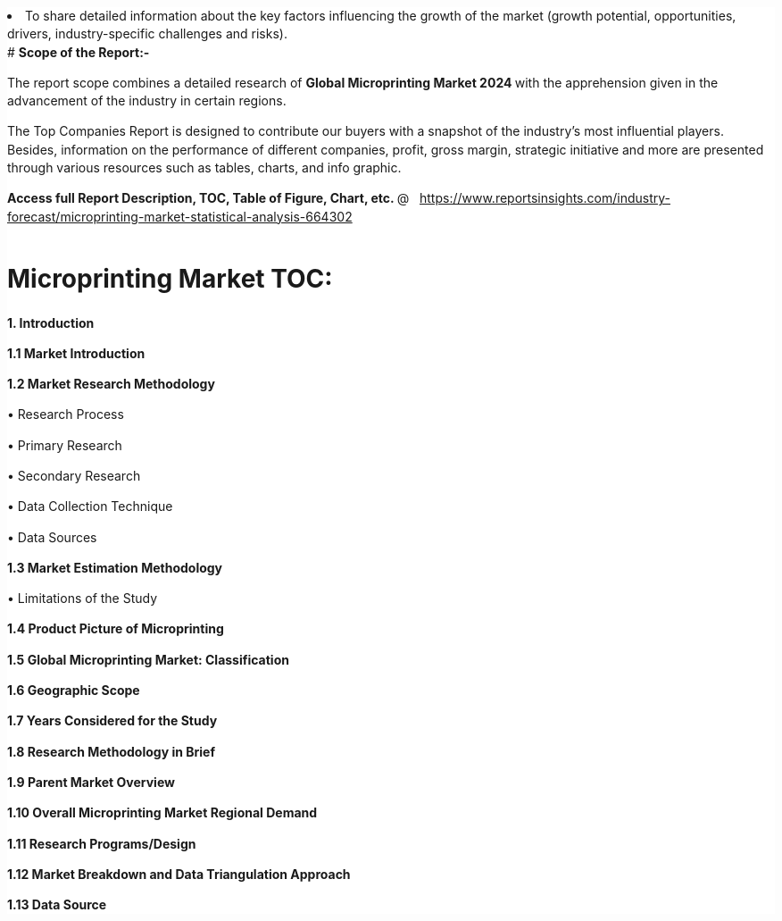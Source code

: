   <li>To share detailed information about the key factors influencing the growth of the market (growth potential, opportunities, drivers, industry-specific challenges and risks).</li>
</ul>
# <strong>Scope of the Report:-</strong><strong> </strong>

The report scope combines a detailed research of <strong>Global Microprinting Market 2024 </strong>with the apprehension given in the advancement of the industry in certain regions.

The Top Companies Report is designed to contribute our buyers with a snapshot of the industry’s most influential players. Besides, information on the performance of different companies, profit, gross margin, strategic initiative and more are presented through various resources such as tables, charts, and info graphic.

<strong>Access full Report Description, TOC, Table of Figure, Chart, etc. </strong>@   <a href=https://www.reportsinsights.com/industry-forecast/microprinting-market-statistical-analysis-664302 style=color:#0000ff;>https://www.reportsinsights.com/industry-forecast/microprinting-market-statistical-analysis-664302</a>

# <strong>Microprinting Market TOC:</strong>

<strong>1. Introduction</strong>

<strong>1.1 Market Introduction</strong>

<strong>1.2 Market Research Methodology</strong>

• Research Process

• Primary Research

• Secondary Research

• Data Collection Technique

• Data Sources

<strong>1.3 Market Estimation Methodology</strong>

• Limitations of the Study

<strong>1.4 Product Picture of Microprinting</strong>

<strong>1.5 Global Microprinting Market: Classification</strong>

<strong>1.6 Geographic Scope</strong>

<strong>1.7 Years Considered for the Study</strong>

<strong>1.8 Research Methodology in Brief</strong>

<strong>1.9 Parent Market Overview</strong>

<strong>1.10 Overall Microprinting Market Regional Demand</strong>

<strong>1.11 Research Programs/Design</strong>

<strong>1.12 Market Breakdown and Data Triangulation Approach</strong>

<strong>1.13 Data Source</strong>
